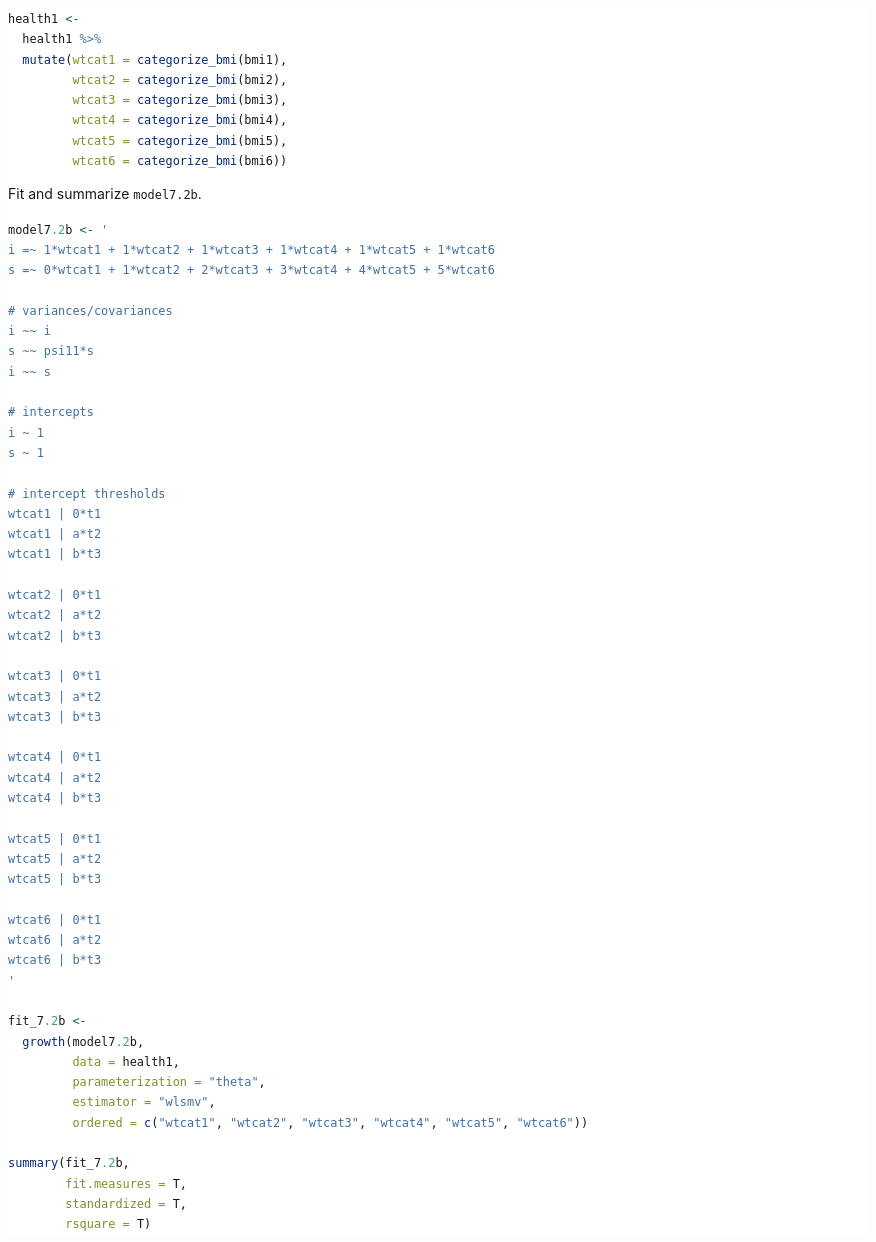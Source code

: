 ``` r
health1 <-
  health1 %>% 
  mutate(wtcat1 = categorize_bmi(bmi1),
         wtcat2 = categorize_bmi(bmi2),
         wtcat3 = categorize_bmi(bmi3),
         wtcat4 = categorize_bmi(bmi4),
         wtcat5 = categorize_bmi(bmi5),
         wtcat6 = categorize_bmi(bmi6))
```

Fit and summarize `model7.2b`.

``` r
model7.2b <- '  
i =~ 1*wtcat1 + 1*wtcat2 + 1*wtcat3 + 1*wtcat4 + 1*wtcat5 + 1*wtcat6
s =~ 0*wtcat1 + 1*wtcat2 + 2*wtcat3 + 3*wtcat4 + 4*wtcat5 + 5*wtcat6

# variances/covariances
i ~~ i
s ~~ psi11*s
i ~~ s

# intercepts
i ~ 1
s ~ 1 

# intercept thresholds
wtcat1 | 0*t1
wtcat1 | a*t2
wtcat1 | b*t3

wtcat2 | 0*t1
wtcat2 | a*t2
wtcat2 | b*t3

wtcat3 | 0*t1
wtcat3 | a*t2
wtcat3 | b*t3

wtcat4 | 0*t1
wtcat4 | a*t2
wtcat4 | b*t3

wtcat5 | 0*t1
wtcat5 | a*t2
wtcat5 | b*t3

wtcat6 | 0*t1
wtcat6 | a*t2
wtcat6 | b*t3  
'

fit_7.2b <- 
  growth(model7.2b, 
         data = health1,
         parameterization = "theta", 
         estimator = "wlsmv",
         ordered = c("wtcat1", "wtcat2", "wtcat3", "wtcat4", "wtcat5", "wtcat6"))

summary(fit_7.2b, 
        fit.measures = T, 
        standardized = T, 
        rsquare = T)
```
